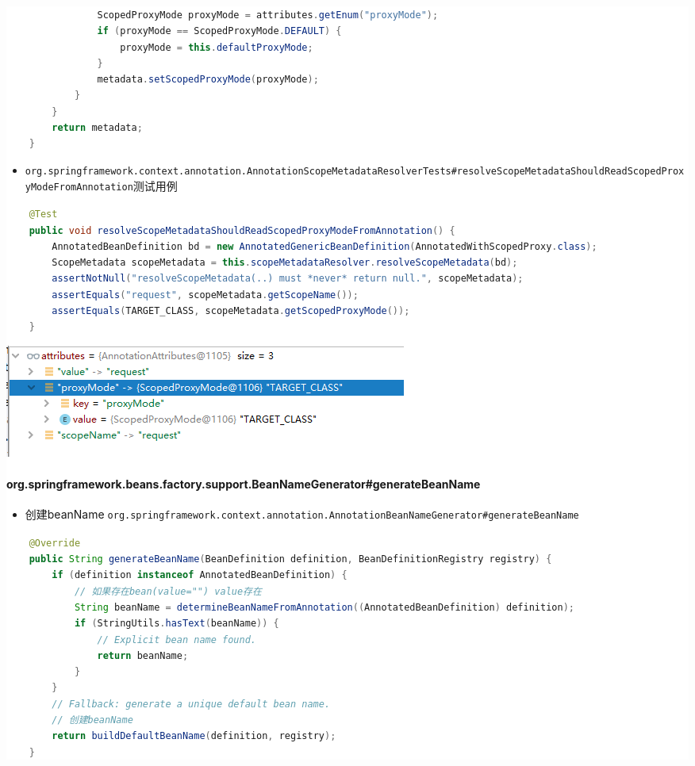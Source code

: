 ```java
                ScopedProxyMode proxyMode = attributes.getEnum("proxyMode");
                if (proxyMode == ScopedProxyMode.DEFAULT) {
                    proxyMode = this.defaultProxyMode;
                }
                metadata.setScopedProxyMode(proxyMode);
            }
        }
        return metadata;
    }


```

- `org.springframework.context.annotation.AnnotationScopeMetadataResolverTests#resolveScopeMetadataShouldReadScopedProxyModeFromAnnotation`测试用例

```java
    @Test
    public void resolveScopeMetadataShouldReadScopedProxyModeFromAnnotation() {
        AnnotatedBeanDefinition bd = new AnnotatedGenericBeanDefinition(AnnotatedWithScopedProxy.class);
        ScopeMetadata scopeMetadata = this.scopeMetadataResolver.resolveScopeMetadata(bd);
        assertNotNull("resolveScopeMetadata(..) must *never* return null.", scopeMetadata);
        assertEquals("request", scopeMetadata.getScopeName());
        assertEquals(TARGET_CLASS, scopeMetadata.getScopedProxyMode());
    }

```

![image-20200115141708702](assets/image-20200115141708702.png)

#### org.springframework.beans.factory.support.BeanNameGenerator#generateBeanName

- 创建beanName `org.springframework.context.annotation.AnnotationBeanNameGenerator#generateBeanName`



```java
    @Override
    public String generateBeanName(BeanDefinition definition, BeanDefinitionRegistry registry) {
        if (definition instanceof AnnotatedBeanDefinition) {
            // 如果存在bean(value="") value存在
            String beanName = determineBeanNameFromAnnotation((AnnotatedBeanDefinition) definition);
            if (StringUtils.hasText(beanName)) {
                // Explicit bean name found.
                return beanName;
            }
        }
        // Fallback: generate a unique default bean name.
        // 创建beanName
        return buildDefaultBeanName(definition, registry);
    }

```
